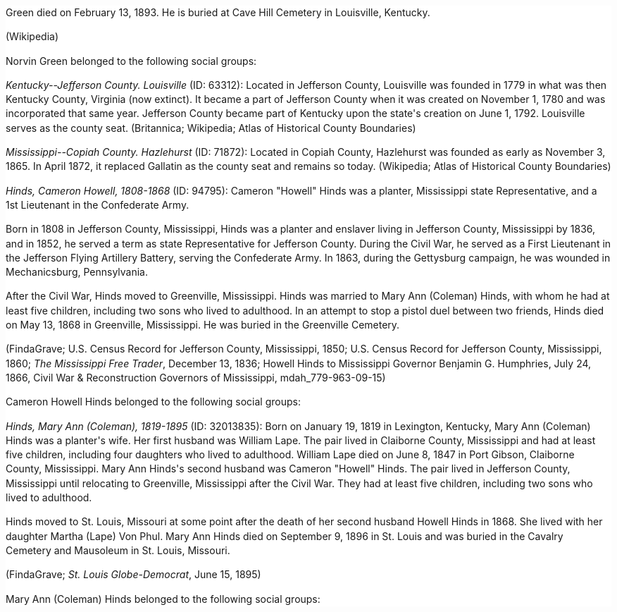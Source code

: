 Green died on February 13, 1893. He is buried at Cave Hill Cemetery in Louisville, Kentucky. 

(Wikipedia)

Norvin Green belonged to the following social groups:

*Kentucky--Jefferson County. Louisville* (ID: 63312): Located in Jefferson County, Louisville was founded in 1779 in what was then Kentucky County, Virginia (now extinct). It became a part of Jefferson County when it was created on November 1, 1780 and was incorporated that same year. Jefferson County became part of Kentucky upon the state's creation on June 1, 1792. Louisville serves as the county seat. (Britannica; Wikipedia; Atlas of Historical County Boundaries)

*Mississippi--Copiah County. Hazlehurst* (ID: 71872): Located in Copiah County, Hazlehurst was founded as early as November 3, 1865. In April 1872, it replaced Gallatin as the county seat and remains so today. (Wikipedia; Atlas of Historical County Boundaries)

*Hinds, Cameron Howell, 1808-1868* (ID: 94795): Cameron "Howell" Hinds was a planter, Mississippi state Representative, and a 1st Lieutenant in the Confederate Army.

Born in 1808 in Jefferson County, Mississippi, Hinds was a planter and enslaver living in Jefferson County, Mississippi by 1836, and in 1852, he served a term as state Representative for Jefferson County. During the Civil War, he served as a First Lieutenant in the Jefferson Flying Artillery Battery, serving the Confederate Army. In 1863, during the Gettysburg campaign, he was wounded in Mechanicsburg, Pennsylvania. 

After the Civil War, Hinds moved to Greenville, Mississippi. Hinds was married to Mary Ann (Coleman) Hinds, with whom he had at least five children, including two sons who lived to adulthood. In an attempt to stop a pistol duel between two friends, Hinds died on May 13, 1868 in Greenville, Mississippi. He was buried in the Greenville Cemetery. 

(FindaGrave; U.S. Census Record for Jefferson County, Mississippi, 1850; U.S. Census Record for Jefferson County, Mississippi, 1860; <i>The Mississippi Free Trader</i>, December 13, 1836; Howell Hinds to Mississippi Governor Benjamin G. Humphries, July 24, 1866, Civil War & Reconstruction Governors of Mississippi, mdah_779-963-09-15)

Cameron Howell Hinds belonged to the following social groups:

*Hinds, Mary Ann (Coleman), 1819-1895* (ID: 32013835): Born on January 19, 1819 in Lexington, Kentucky, Mary Ann (Coleman) Hinds was a planter's wife. Her first husband was William Lape. The pair lived in Claiborne County, Mississippi and had at least five children, including four daughters who lived to adulthood. William Lape died on June 8, 1847 in Port Gibson, Claiborne County, Mississippi. Mary Ann Hinds's second husband was Cameron "Howell" Hinds. The pair lived in Jefferson County, Mississippi until relocating to Greenville, Mississippi after the Civil War. They had at least five children, including two sons who lived to adulthood. 

Hinds moved to St. Louis, Missouri at some point after the death of her second husband Howell Hinds in 1868. She lived with her daughter Martha (Lape) Von Phul. Mary Ann Hinds died on September 9, 1896 in St. Louis and was buried in the Cavalry Cemetery and Mausoleum in St. Louis, Missouri.

(FindaGrave; <i>St. Louis Globe-Democrat</i>, June 15, 1895)

Mary Ann (Coleman) Hinds belonged to the following social groups:

